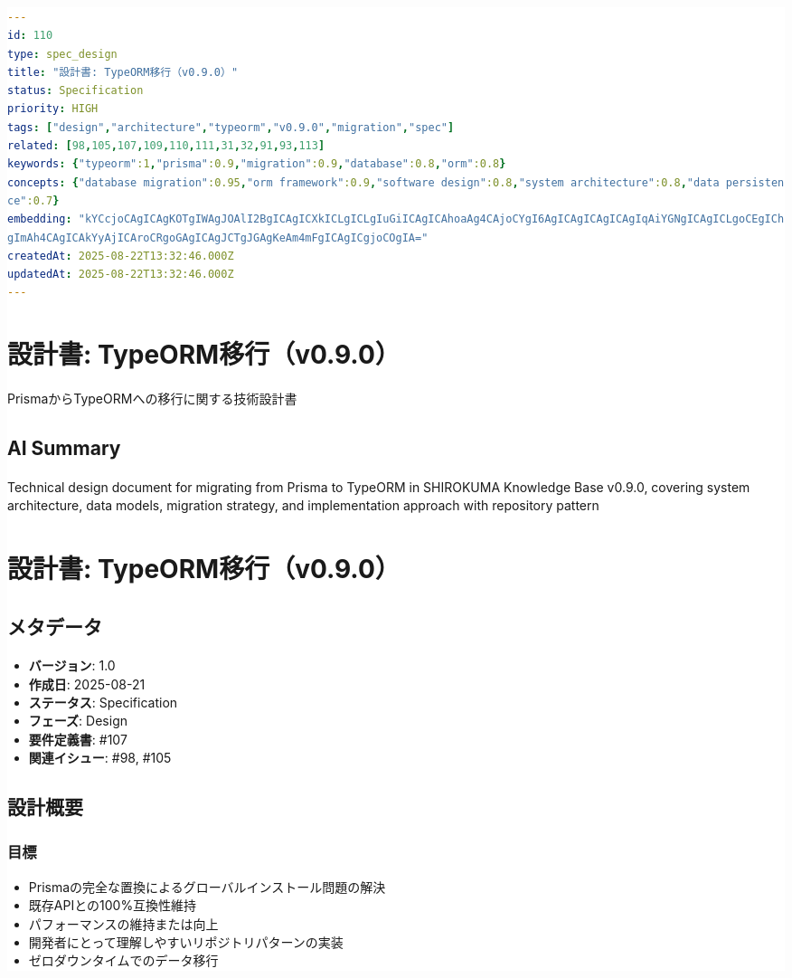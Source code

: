 ```yaml
---
id: 110
type: spec_design
title: "設計書: TypeORM移行（v0.9.0）"
status: Specification
priority: HIGH
tags: ["design","architecture","typeorm","v0.9.0","migration","spec"]
related: [98,105,107,109,110,111,31,32,91,93,113]
keywords: {"typeorm":1,"prisma":0.9,"migration":0.9,"database":0.8,"orm":0.8}
concepts: {"database migration":0.95,"orm framework":0.9,"software design":0.8,"system architecture":0.8,"data persistence":0.7}
embedding: "kYCcjoCAgICAgKOTgIWAgJOAlI2BgICAgICXkICLgICLgIuGiICAgICAhoaAg4CAjoCYgI6AgICAgICAgICAgIqAiYGNgICAgICLgoCEgIChgImAh4CAgICAkYyAjICAroCRgoGAgICAgJCTgJGAgKeAm4mFgICAgICgjoCOgIA="
createdAt: 2025-08-22T13:32:46.000Z
updatedAt: 2025-08-22T13:32:46.000Z
---
```


# 設計書: TypeORM移行（v0.9.0）

PrismaからTypeORMへの移行に関する技術設計書

## AI Summary

Technical design document for migrating from Prisma to TypeORM in SHIROKUMA Knowledge Base v0.9.0, covering system architecture, data models, migration strategy, and implementation approach with repository pattern

# 設計書: TypeORM移行（v0.9.0）

## メタデータ
- **バージョン**: 1.0
- **作成日**: 2025-08-21
- **ステータス**: Specification
- **フェーズ**: Design
- **要件定義書**: #107
- **関連イシュー**: #98, #105

## 設計概要

### 目標
- Prismaの完全な置換によるグローバルインストール問題の解決
- 既存APIとの100%互換性維持
- パフォーマンスの維持または向上
- 開発者にとって理解しやすいリポジトリパターンの実装
- ゼロダウンタイムでのデータ移行
